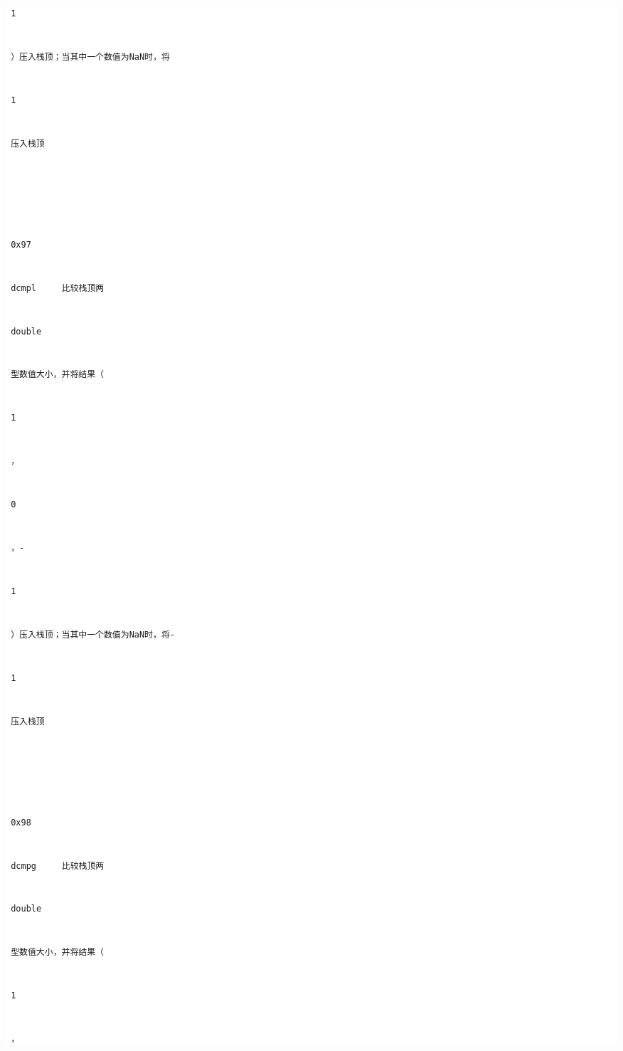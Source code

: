     
     1
    
    
     ）压入栈顶；当其中一个数值为NaN时，将
    
    
     1
    
    
     压入栈顶
    
   
  
  
   
    
     0x97
    
    
     dcmpl     比较栈顶两
    
    
     double
    
    
     型数值大小，并将结果（
    
    
     1
    
    
     ，
    
    
     0
    
    
     ，-
    
    
     1
    
    
     ）压入栈顶；当其中一个数值为NaN时，将-
    
    
     1
    
    
     压入栈顶
    
   
  
  
   
    
     0x98
    
    
     dcmpg     比较栈顶两
    
    
     double
    
    
     型数值大小，并将结果（
    
    
     1
    
    
     ，
    